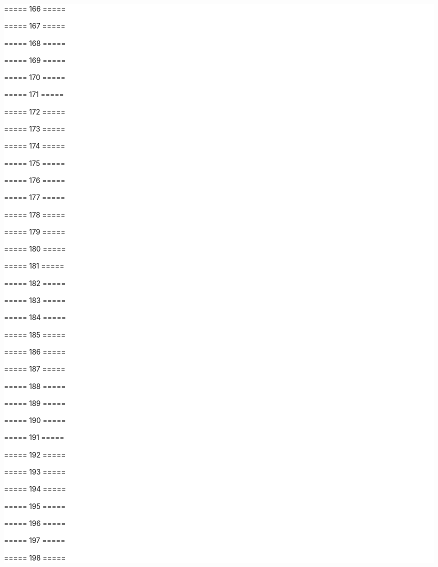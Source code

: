 ===== 166 =====

===== 167 =====

===== 168 =====

===== 169 =====

===== 170 =====

===== 171 =====

===== 172 =====

===== 173 =====

===== 174 =====

===== 175 =====

===== 176 =====

===== 177 =====

===== 178 =====

===== 179 =====

===== 180 =====

===== 181 =====

===== 182 =====

===== 183 =====

===== 184 =====

===== 185 =====

===== 186 =====

===== 187 =====

===== 188 =====

===== 189 =====

===== 190 =====

===== 191 =====

===== 192 =====

===== 193 =====

===== 194 =====

===== 195 =====

===== 196 =====

===== 197 =====

===== 198 =====
